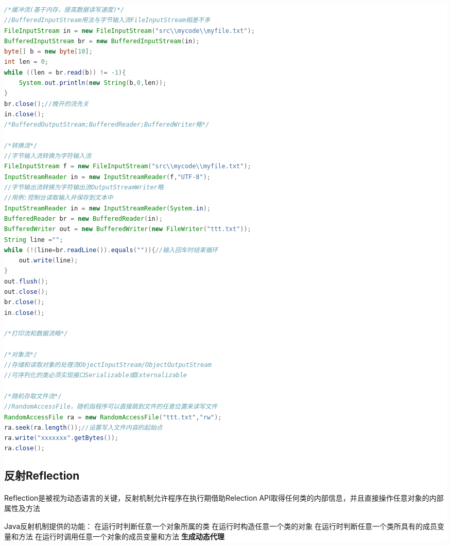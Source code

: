 ```java
/*缓冲流(基于内存，提高数据读写速度)*/
//BufferedInputStream用法与字节输入流FileInputStream相差不多
FileInputStream in = new FileInputStream("src\\mycode\\myfile.txt");
BufferedInputStream br = new BufferedInputStream(in);
byte[] b = new byte[10];
int len = 0;
while ((len = br.read(b)) != -1){
    System.out.println(new String(b,0,len));
}
br.close();//晚开的流先关
in.close();
/*BufferedOutputStream;BufferedReader;BufferedWriter略*/

/*转换流*/
//字节输入流转换为字符输入流
FileInputStream f = new FileInputStream("src\\mycode\\myfile.txt");
InputStreamReader in = new InputStreamReader(f,"UTF-8");
//字节输出流转换为字符输出流OutputStreamWriter略
//用例:控制台读取输入并保存到文本中
InputStreamReader in = new InputStreamReader(System.in);
BufferedReader br = new BufferedReader(in);
BufferedWriter out = new BufferedWriter(new FileWriter("ttt.txt"));
String line ="";
while (!(line=br.readLine()).equals("")){//输入回车时结束循环
    out.write(line);
}
out.flush();
out.close();
br.close();
in.close();

/*打印流和数据流略*/

/*对象流*/
//存储和读取对象的处理流ObjectInputStream/ObjectOutputStream
//可序列化的类必须实现接口Serializable或Externalizable

/*随机存取文件流*/
//RandomAccessFile，随机指程序可以直接跳到文件的任意位置来读写文件
RandomAccessFile ra = new RandomAccessFile("ttt.txt","rw");
ra.seek(ra.length());//设置写入文件内容的起始点
ra.write("xxxxxxx".getBytes());
ra.close();

```

## 反射Reflection
Reflection是被视为动态语言的关键，反射机制允许程序在执行期借助Relection API取得任何类的内部信息，并且直接操作任意对象的内部属性及方法

Java反射机制提供的功能：
在运行时判断任意一个对象所属的类
在运行时构造任意一个类的对象
在运行时判断任意一个类所具有的成员变量和方法
在运行时调用任意一个对象的成员变量和方法
**生成动态代理**
